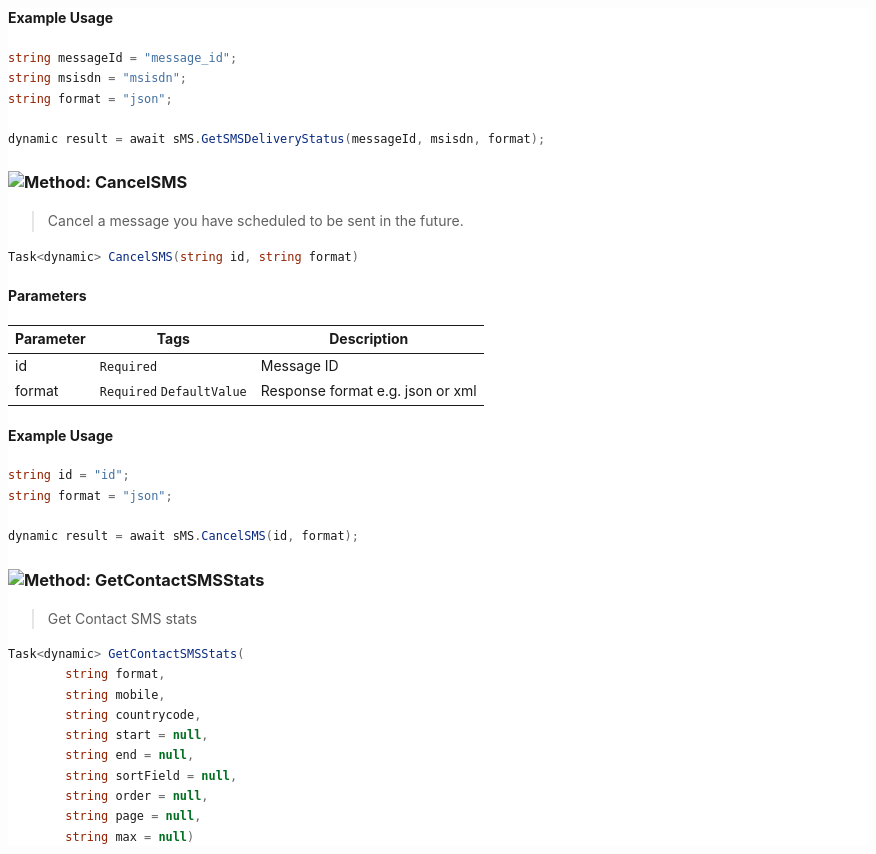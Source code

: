
#### Example Usage

```csharp
string messageId = "message_id";
string msisdn = "msisdn";
string format = "json";

dynamic result = await sMS.GetSMSDeliveryStatus(messageId, msisdn, format);

```


### <a name="cancel_sms"></a>![Method: ](https://apidocs.io/img/method.png "TransmitSMS.Standard.Controllers.SMSController.CancelSMS") CancelSMS

> Cancel a message you have scheduled to be sent in the future.


```csharp
Task<dynamic> CancelSMS(string id, string format)
```

#### Parameters

| Parameter | Tags | Description |
|-----------|------|-------------|
| id |  ``` Required ```  | Message ID |
| format |  ``` Required ```  ``` DefaultValue ```  | Response format e.g. json or xml |


#### Example Usage

```csharp
string id = "id";
string format = "json";

dynamic result = await sMS.CancelSMS(id, format);

```


### <a name="get_contact_sms_stats"></a>![Method: ](https://apidocs.io/img/method.png "TransmitSMS.Standard.Controllers.SMSController.GetContactSMSStats") GetContactSMSStats

> Get Contact SMS stats


```csharp
Task<dynamic> GetContactSMSStats(
        string format,
        string mobile,
        string countrycode,
        string start = null,
        string end = null,
        string sortField = null,
        string order = null,
        string page = null,
        string max = null)
```
